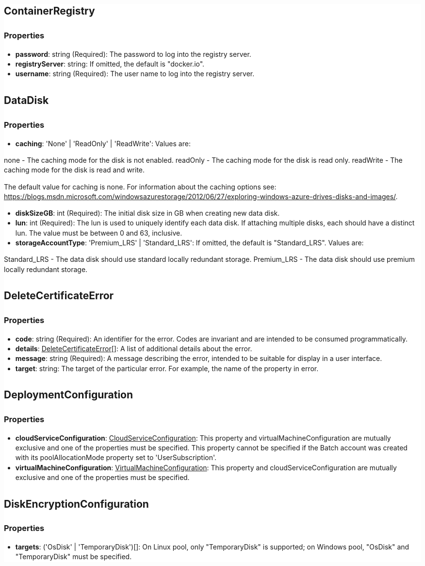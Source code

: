 ## ContainerRegistry
### Properties
* **password**: string (Required): The password to log into the registry server.
* **registryServer**: string: If omitted, the default is "docker.io".
* **username**: string (Required): The user name to log into the registry server.

## DataDisk
### Properties
* **caching**: 'None' | 'ReadOnly' | 'ReadWrite': Values are:

 none - The caching mode for the disk is not enabled.
 readOnly - The caching mode for the disk is read only.
 readWrite - The caching mode for the disk is read and write.

 The default value for caching is none. For information about the caching options see: https://blogs.msdn.microsoft.com/windowsazurestorage/2012/06/27/exploring-windows-azure-drives-disks-and-images/.
* **diskSizeGB**: int (Required): The initial disk size in GB when creating new data disk.
* **lun**: int (Required): The lun is used to uniquely identify each data disk. If attaching multiple disks, each should have a distinct lun. The value must be between 0 and 63, inclusive.
* **storageAccountType**: 'Premium_LRS' | 'Standard_LRS': If omitted, the default is "Standard_LRS". Values are:

 Standard_LRS - The data disk should use standard locally redundant storage.
 Premium_LRS - The data disk should use premium locally redundant storage.

## DeleteCertificateError
### Properties
* **code**: string (Required): An identifier for the error. Codes are invariant and are intended to be consumed programmatically.
* **details**: [DeleteCertificateError](#deletecertificateerror)[]: A list of additional details about the error.
* **message**: string (Required): A message describing the error, intended to be suitable for display in a user interface.
* **target**: string: The target of the particular error. For example, the name of the property in error.

## DeploymentConfiguration
### Properties
* **cloudServiceConfiguration**: [CloudServiceConfiguration](#cloudserviceconfiguration): This property and virtualMachineConfiguration are mutually exclusive and one of the properties must be specified. This property cannot be specified if the Batch account was created with its poolAllocationMode property set to 'UserSubscription'.
* **virtualMachineConfiguration**: [VirtualMachineConfiguration](#virtualmachineconfiguration): This property and cloudServiceConfiguration are mutually exclusive and one of the properties must be specified.

## DiskEncryptionConfiguration
### Properties
* **targets**: ('OsDisk' | 'TemporaryDisk')[]: On Linux pool, only "TemporaryDisk" is supported; on Windows pool, "OsDisk" and "TemporaryDisk" must be specified.
